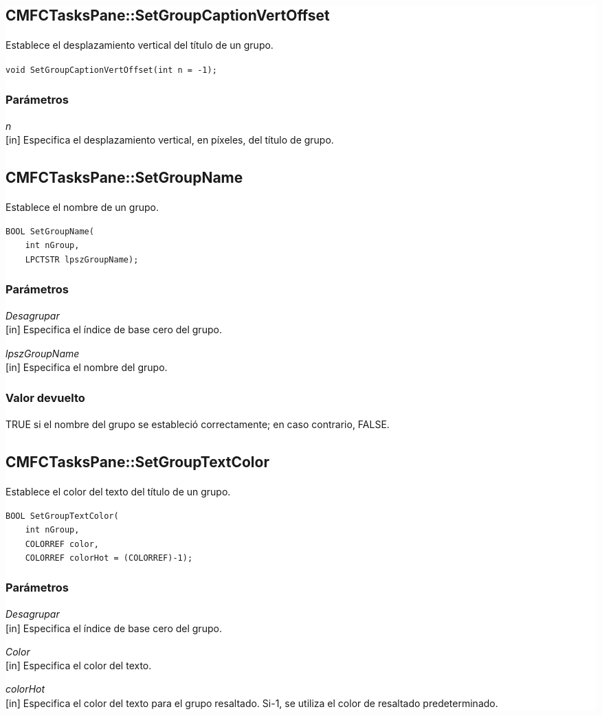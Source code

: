 ##  <a name="setgroupcaptionvertoffset"></a>  CMFCTasksPane::SetGroupCaptionVertOffset  
 Establece el desplazamiento vertical del título de un grupo.  
  
```  
void SetGroupCaptionVertOffset(int n = -1);
```  
  
### <a name="parameters"></a>Parámetros  
*n*<br/>
[in] Especifica el desplazamiento vertical, en píxeles, del título de grupo.  
  
##  <a name="setgroupname"></a>  CMFCTasksPane::SetGroupName  
 Establece el nombre de un grupo.  
  
```  
BOOL SetGroupName(
    int nGroup,  
    LPCTSTR lpszGroupName);
```  
  
### <a name="parameters"></a>Parámetros  
*Desagrupar*<br/>
[in] Especifica el índice de base cero del grupo.  
  
*lpszGroupName*<br/>
[in] Especifica el nombre del grupo.  
  
### <a name="return-value"></a>Valor devuelto  
 TRUE si el nombre del grupo se estableció correctamente; en caso contrario, FALSE.  
  
##  <a name="setgrouptextcolor"></a>  CMFCTasksPane::SetGroupTextColor  
 Establece el color del texto del título de un grupo.  
  
```  
BOOL SetGroupTextColor(
    int nGroup,  
    COLORREF color,  
    COLORREF colorHot = (COLORREF)-1);
```  
  
### <a name="parameters"></a>Parámetros  
*Desagrupar*<br/>
[in] Especifica el índice de base cero del grupo.  
  
*Color*<br/>
[in] Especifica el color del texto.  
  
*colorHot*<br/>
[in] Especifica el color del texto para el grupo resaltado. Si-1, se utiliza el color de resaltado predeterminado.  
  